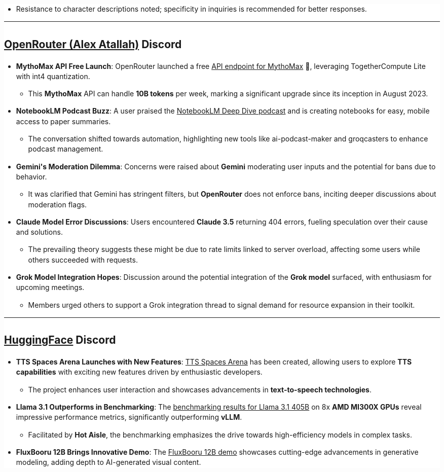   - Resistance to character descriptions noted; specificity in inquiries is recommended for better responses.

 

---

## [OpenRouter (Alex Atallah)](https://discord.com/channels/1091220969173028894) Discord

- **MythoMax API Free Launch**: OpenRouter launched a free [API endpoint for MythoMax](https://x.com/OpenRouterAI/status/1844398962528362605) 🎁, leveraging TogetherCompute Lite with int4 quantization.
  
  - This **MythoMax** API can handle **10B tokens** per week, marking a significant upgrade since its inception in August 2023.
- **NotebookLM Podcast Buzz**: A user praised the [NotebookLM Deep Dive podcast](https://link.to.podcast) and is creating notebooks for easy, mobile access to paper summaries.
  
  - The conversation shifted towards automation, highlighting new tools like ai-podcast-maker and groqcasters to enhance podcast management.
- **Gemini's Moderation Dilemma**: Concerns were raised about **Gemini** moderating user inputs and the potential for bans due to behavior.
  
  - It was clarified that Gemini has stringent filters, but **OpenRouter** does not enforce bans, inciting deeper discussions about moderation flags.
- **Claude Model Error Discussions**: Users encountered **Claude 3.5** returning 404 errors, fueling speculation over their cause and solutions.
  
  - The prevailing theory suggests these might be due to rate limits linked to server overload, affecting some users while others succeeded with requests.
- **Grok Model Integration Hopes**: Discussion around the potential integration of the **Grok model** surfaced, with enthusiasm for upcoming meetings.
  
  - Members urged others to support a Grok integration thread to signal demand for resource expansion in their toolkit.

 

---

## [HuggingFace](https://discord.com/channels/879548962464493619) Discord

- **TTS Spaces Arena Launches with New Features**: [TTS Spaces Arena](https://huggingface.co/spaces/Pendrokar/TTS-Spaces-Arena) has been created, allowing users to explore **TTS capabilities** with exciting new features driven by enthusiastic developers.
  
  - The project enhances user interaction and showcases advancements in **text-to-speech technologies**.
- **Llama 3.1 Outperforms in Benchmarking**: The [benchmarking results for Llama 3.1 405B](https://dstack.ai/blog/amd-mi300x-inference-benchmark/) on 8x **AMD MI300X GPUs** reveal impressive performance metrics, significantly outperforming **vLLM**.
  
  - Facilitated by **Hot Aisle**, the benchmarking emphasizes the drive towards high-efficiency models in complex tasks.
- **FluxBooru 12B Brings Innovative Demo**: The [FluxBooru 12B demo](https://huggingface.co/spaces/bghira/FluxBooru-CFG3.5) showcases cutting-edge advancements in generative modeling, adding depth to AI-generated visual content.
  